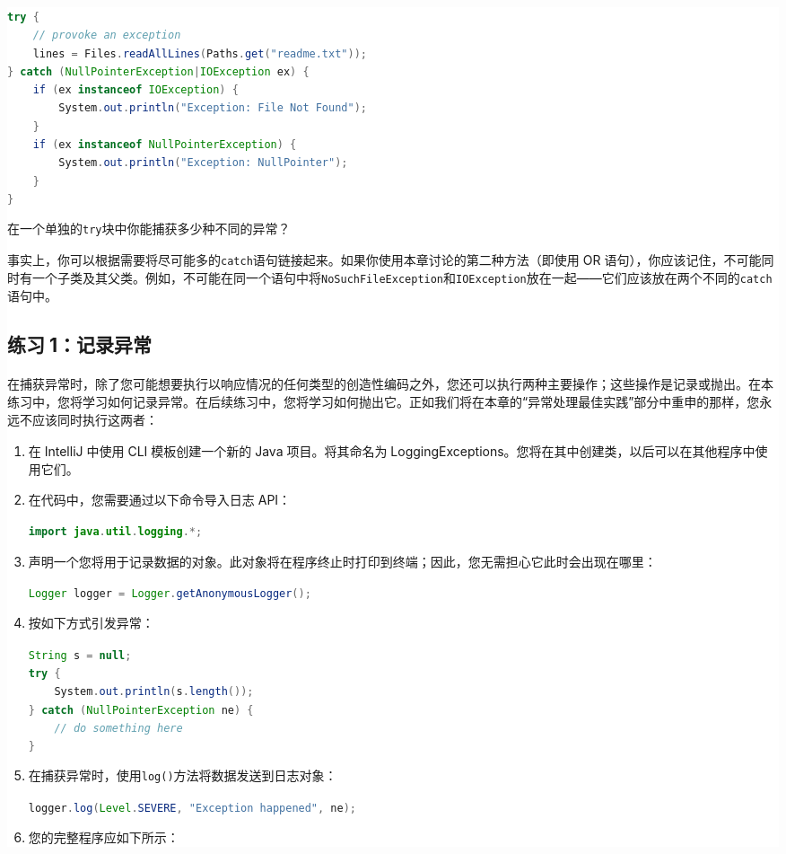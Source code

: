 ```java
try {
    // provoke an exception
    lines = Files.readAllLines(Paths.get("readme.txt"));
} catch (NullPointerException|IOException ex) {
    if (ex instanceof IOException) {
        System.out.println("Exception: File Not Found");
    }
    if (ex instanceof NullPointerException) {
        System.out.println("Exception: NullPointer");
    }
}
```

在一个单独的`try`块中你能捕获多少种不同的异常？

事实上，你可以根据需要将尽可能多的`catch`语句链接起来。如果你使用本章讨论的第二种方法（即使用 OR 语句），你应该记住，不可能同时有一个子类及其父类。例如，不可能在同一个语句中将`NoSuchFileException`和`IOException`放在一起——它们应该放在两个不同的`catch`语句中。

## 练习 1：记录异常

在捕获异常时，除了您可能想要执行以响应情况的任何类型的创造性编码之外，您还可以执行两种主要操作；这些操作是记录或抛出。在本练习中，您将学习如何记录异常。在后续练习中，您将学习如何抛出它。正如我们将在本章的“异常处理最佳实践”部分中重申的那样，您永远不应该同时执行这两者：

1.  在 IntelliJ 中使用 CLI 模板创建一个新的 Java 项目。将其命名为 LoggingExceptions。您将在其中创建类，以后可以在其他程序中使用它们。

1.  在代码中，您需要通过以下命令导入日志 API：

    ```java
    import java.util.logging.*;
    ```

1.  声明一个您将用于记录数据的对象。此对象将在程序终止时打印到终端；因此，您无需担心它此时会出现在哪里：

    ```java
    Logger logger = Logger.getAnonymousLogger();
    ```

1.  按如下方式引发异常：

    ```java
    String s = null;
    try {
        System.out.println(s.length());
    } catch (NullPointerException ne) {
        // do something here
    }
    ```

1.  在捕获异常时，使用`log()`方法将数据发送到日志对象：

    ```java
    logger.log(Level.SEVERE, "Exception happened", ne);
    ```

1.  您的完整程序应如下所示：
